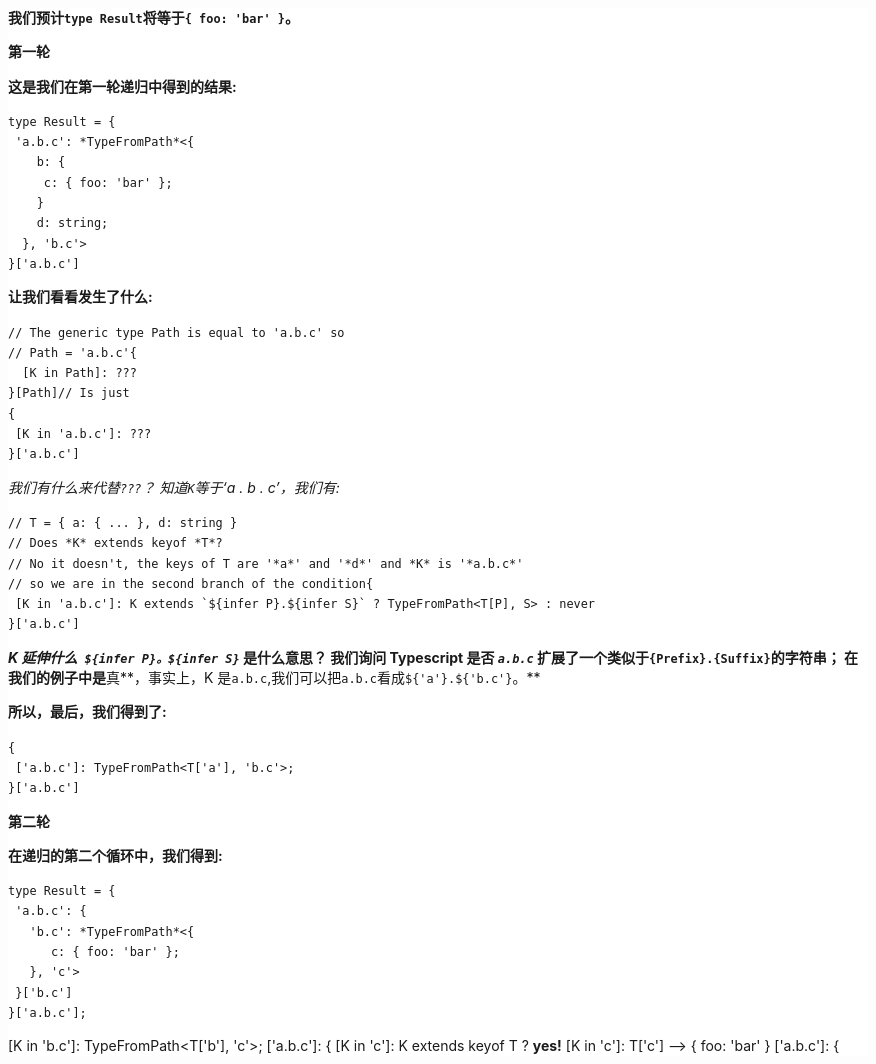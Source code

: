 **我们预计`type Result`将等于`{ foo: 'bar' }`。**

****第一轮****

**这是我们在第一轮递归中得到的结果:**

```
type Result = {
 'a.b.c': *TypeFromPath*<{
    b: {
     c: { foo: 'bar' };
    }
    d: string;
  }, 'b.c'>
}['a.b.c']
```

**让我们看看发生了什么:**

```
// The generic type Path is equal to 'a.b.c' so
// Path = 'a.b.c'{
  [K in Path]: ???
}[Path]// Is just
{
 [K in 'a.b.c']: ???
}['a.b.c']
```

**我们有什么来代替`???`？
知道`K`等于*‘a . b . c’，*我们有:**

```
// T = { a: { ... }, d: string }
// Does *K* extends keyof *T*?
// No it doesn't, the keys of T are '*a*' and '*d*' and *K* is '*a.b.c*'
// so we are in the second branch of the condition{
 [K in 'a.b.c']: K extends `${infer P}.${infer S}` ? TypeFromPath<T[P], S> : never
}['a.b.c']
```

*****K 延伸什么` ${infer P}。${infer S}`*** 是什么意思？
我们询问 Typescript 是否 *`a.b.c`* 扩展了一个类似于`{Prefix}.{Suffix}`的字符串；
在我们的例子中是**真**，事实上，K 是` a.b.c `,我们可以把` a.b.c `看成`${'a'}.${'b.c'}`。**

**所以，最后，我们得到了:**

```
{
 ['a.b.c']: TypeFromPath<T['a'], 'b.c'>;
}['a.b.c']
```

****第二轮****

**在递归的第二个循环中，我们得到:**

```
type Result = {
 'a.b.c': {
   'b.c': *TypeFromPath*<{
      c: { foo: 'bar' };
   }, 'c'>
 }['b.c']
}['a.b.c'];
```


  [K in 'b.c']: TypeFromPath<T['b'], 'c'>;
  ['a.b.c']: {
  [K in 'c']: K extends keyof T ? **yes!**
  [K in 'c']: T['c'] --> { foo: 'bar' }
  ['a.b.c']: {